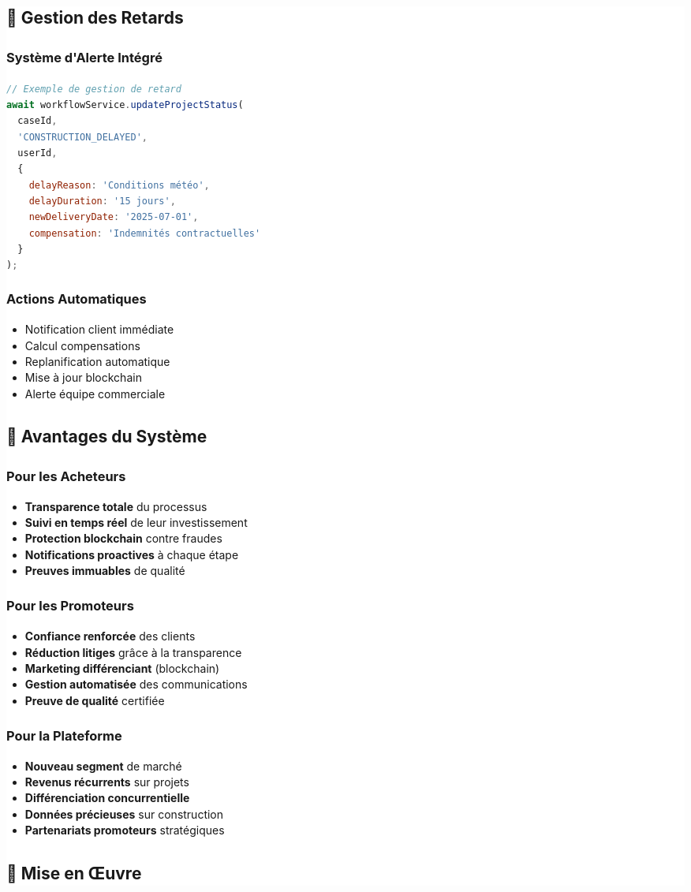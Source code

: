 ## 💼 Gestion des Retards

### Système d'Alerte Intégré
```javascript
// Exemple de gestion de retard
await workflowService.updateProjectStatus(
  caseId, 
  'CONSTRUCTION_DELAYED',
  userId,
  {
    delayReason: 'Conditions météo',
    delayDuration: '15 jours',
    newDeliveryDate: '2025-07-01',
    compensation: 'Indemnités contractuelles'
  }
);
```

### Actions Automatiques
- Notification client immédiate
- Calcul compensations
- Replanification automatique
- Mise à jour blockchain
- Alerte équipe commerciale

## 🎯 Avantages du Système

### Pour les Acheteurs
- **Transparence totale** du processus
- **Suivi en temps réel** de leur investissement
- **Protection blockchain** contre fraudes
- **Notifications proactives** à chaque étape
- **Preuves immuables** de qualité

### Pour les Promoteurs
- **Confiance renforcée** des clients
- **Réduction litiges** grâce à la transparence
- **Marketing différenciant** (blockchain)
- **Gestion automatisée** des communications
- **Preuve de qualité** certifiée

### Pour la Plateforme
- **Nouveau segment** de marché
- **Revenus récurrents** sur projets
- **Différenciation concurrentielle**
- **Données précieuses** sur construction
- **Partenariats promoteurs** stratégiques

## 🚀 Mise en Œuvre

